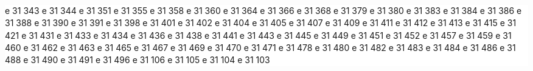 e 31 343
e 31 344
e 31 351
e 31 355
e 31 358
e 31 360
e 31 364
e 31 366
e 31 368
e 31 379
e 31 380
e 31 383
e 31 384
e 31 386
e 31 388
e 31 390
e 31 391
e 31 398
e 31 401
e 31 402
e 31 404
e 31 405
e 31 407
e 31 409
e 31 411
e 31 412
e 31 413
e 31 415
e 31 421
e 31 431
e 31 433
e 31 434
e 31 436
e 31 438
e 31 441
e 31 443
e 31 445
e 31 449
e 31 451
e 31 452
e 31 457
e 31 459
e 31 460
e 31 462
e 31 463
e 31 465
e 31 467
e 31 469
e 31 470
e 31 471
e 31 478
e 31 480
e 31 482
e 31 483
e 31 484
e 31 486
e 31 488
e 31 490
e 31 491
e 31 496
e 31 106
e 31 105
e 31 104
e 31 103